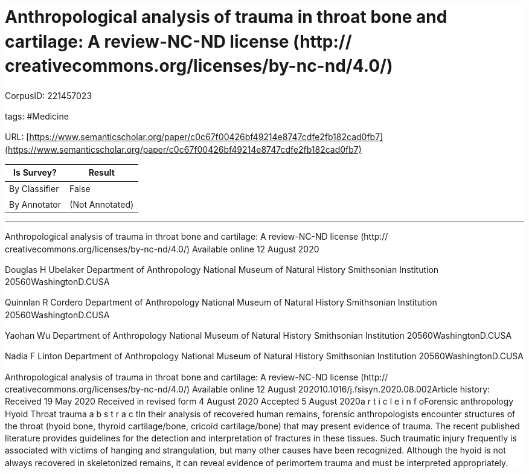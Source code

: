 # Anthropological analysis of trauma in throat bone and cartilage: A review-NC-ND license (http:// creativecommons.org/licenses/by-nc-nd/4.0/)

CorpusID: 221457023
 
tags: #Medicine

URL: [https://www.semanticscholar.org/paper/c0c67f00426bf49214e8747cdfe2fb182cad0fb7](https://www.semanticscholar.org/paper/c0c67f00426bf49214e8747cdfe2fb182cad0fb7)
 
| Is Survey?        | Result          |
| ----------------- | --------------- |
| By Classifier     | False |
| By Annotator      | (Not Annotated) |

---

Anthropological analysis of trauma in throat bone and cartilage: A review-NC-ND license (http:// creativecommons.org/licenses/by-nc-nd/4.0/)
Available online 12 August 2020

Douglas H Ubelaker 
Department of Anthropology
National Museum of Natural History
Smithsonian Institution
20560WashingtonD.CUSA

Quinnlan R Cordero 
Department of Anthropology
National Museum of Natural History
Smithsonian Institution
20560WashingtonD.CUSA

Yaohan Wu 
Department of Anthropology
National Museum of Natural History
Smithsonian Institution
20560WashingtonD.CUSA

Nadia F Linton 
Department of Anthropology
National Museum of Natural History
Smithsonian Institution
20560WashingtonD.CUSA

Anthropological analysis of trauma in throat bone and cartilage: A review-NC-ND license (http:// creativecommons.org/licenses/by-nc-nd/4.0/)
Available online 12 August 202010.1016/j.fsisyn.2020.08.002Article history: Received 19 May 2020 Received in revised form 4 August 2020 Accepted 5 August 2020a r t i c l e i n f oForensic anthropology Hyoid Throat trauma
a b s t r a c tIn their analysis of recovered human remains, forensic anthropologists encounter structures of the throat (hyoid bone, thyroid cartilage/bone, cricoid cartilage/bone) that may present evidence of trauma. The recent published literature provides guidelines for the detection and interpretation of fractures in these tissues. Such traumatic injury frequently is associated with victims of hanging and strangulation, but many other causes have been recognized. Although the hyoid is not always recovered in skeletonized remains, it can reveal evidence of perimortem trauma and must be interpreted appropriately.
